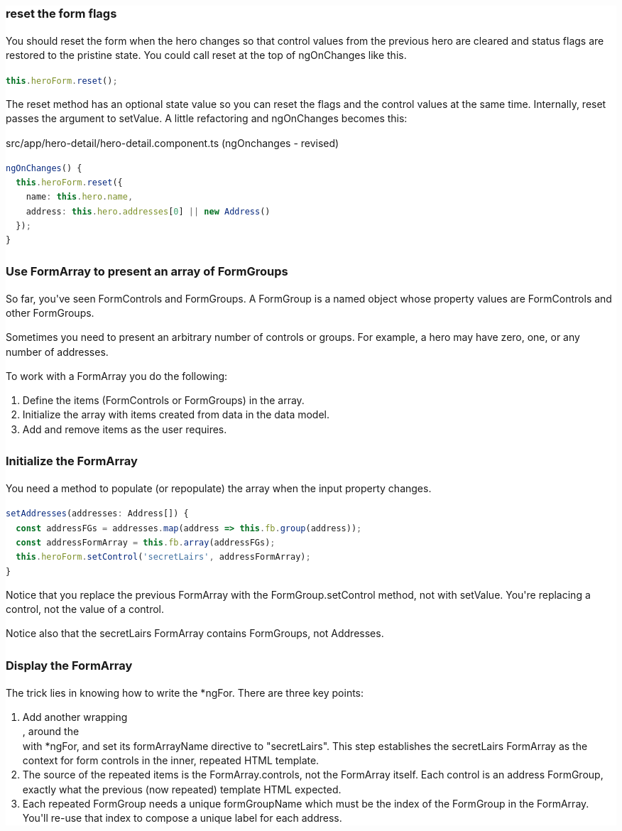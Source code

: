 ### reset the form flags
You should reset the form when the hero changes so that control values from the previous hero are cleared and status flags are restored to the pristine state. You could call reset at the top of ngOnChanges like this.
````typescript
this.heroForm.reset();
````

The reset method has an optional state value so you can reset the flags and the control values at the same time. Internally, reset passes the argument to setValue. A little refactoring and ngOnChanges becomes this:

src/app/hero-detail/hero-detail.component.ts (ngOnchanges - revised)
````typescript
ngOnChanges() {
  this.heroForm.reset({
    name: this.hero.name,
    address: this.hero.addresses[0] || new Address()
  });
}
````

### Use FormArray to present an array of FormGroups
So far, you've seen FormControls and FormGroups. A FormGroup is a named object whose property values are FormControls and other FormGroups.

Sometimes you need to present an arbitrary number of controls or groups. For example, a hero may have zero, one, or any number of addresses.

To work with a FormArray you do the following:
1. Define the items (FormControls or FormGroups) in the array.
2. Initialize the array with items created from data in the data model.
3. Add and remove items as the user requires.

### Initialize the FormArray
You need a method to populate (or repopulate) the array when the input property changes.
````typescript
setAddresses(addresses: Address[]) {
  const addressFGs = addresses.map(address => this.fb.group(address));
  const addressFormArray = this.fb.array(addressFGs);
  this.heroForm.setControl('secretLairs', addressFormArray);
}
````
Notice that you replace the previous FormArray with the FormGroup.setControl method, not with setValue. You're replacing a control, not the value of a control.

Notice also that the secretLairs FormArray contains FormGroups, not Addresses.

### Display the FormArray
The trick lies in knowing how to write the *ngFor. There are three key points:
1. Add another wrapping <div>, around the <div> with *ngFor, and set its formArrayName directive to "secretLairs". This step establishes the secretLairs FormArray as the context for form controls in the inner, repeated HTML template.
2. The source of the repeated items is the FormArray.controls, not the FormArray itself. Each control is an address FormGroup, exactly what the previous (now repeated) template HTML expected.
3. Each repeated FormGroup needs a unique formGroupName which must be the index of the FormGroup in the FormArray. You'll re-use that index to compose a unique label for each address.
